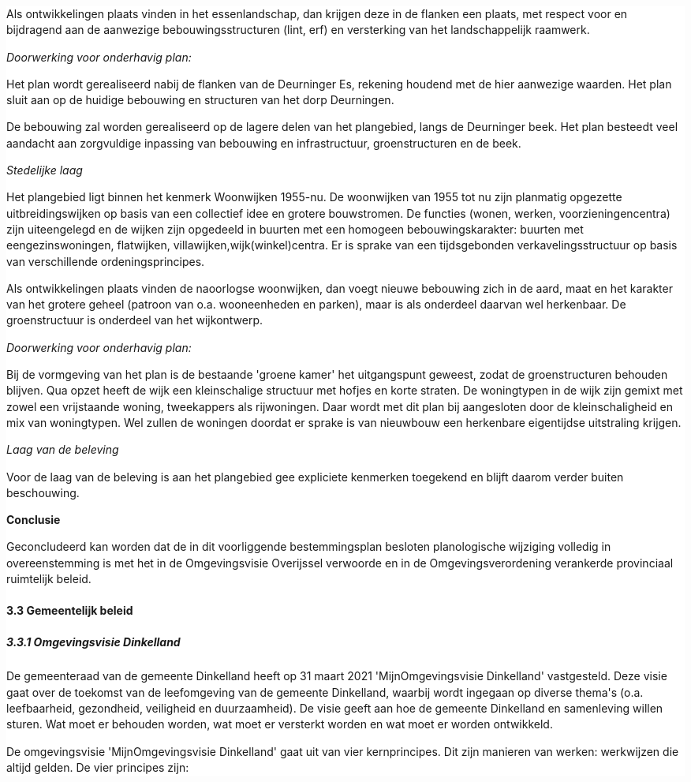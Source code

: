 Als ontwikkelingen plaats vinden in het essenlandschap, dan krijgen deze in de flanken een plaats, met respect voor en bijdragend aan de aanwezige bebouwingsstructuren (lint, erf) en versterking van het landschappelijk raamwerk.

*Doorwerking voor onderhavig plan:*

Het plan wordt gerealiseerd nabij de flanken van de Deurninger Es, rekening houdend met de hier aanwezige waarden. Het plan sluit aan op de huidige bebouwing en structuren van het dorp Deurningen.

De bebouwing zal worden gerealiseerd op de lagere delen van het plangebied, langs de Deurninger beek. Het plan besteedt veel aandacht aan zorgvuldige inpassing van bebouwing en infrastructuur, groenstructuren en de beek.

*Stedelijke laag*

Het plangebied ligt binnen het kenmerk Woonwijken 1955\-nu. De woonwijken van 1955 tot nu zijn planmatig opgezette uitbreidingswijken op basis van een collectief idee en grotere bouwstromen. De functies (wonen, werken, voorzieningencentra) zijn uiteengelegd en de wijken zijn opgedeeld in buurten met een homogeen bebouwingskarakter: buurten met eengezinswoningen, flatwijken, villawijken,wijk(winkel)centra. Er is sprake van een tijdsgebonden verkavelingsstructuur op basis van verschillende ordeningsprincipes.

Als ontwikkelingen plaats vinden de naoorlogse woonwijken, dan voegt nieuwe bebouwing zich in de aard, maat en het karakter van het grotere geheel (patroon van o.a. wooneenheden en parken), maar is als onderdeel daarvan wel herkenbaar. De groenstructuur is onderdeel van het wijkontwerp.

*Doorwerking voor onderhavig plan:*

Bij de vormgeving van het plan is de bestaande 'groene kamer' het uitgangspunt geweest, zodat de groenstructuren behouden blijven. Qua opzet heeft de wijk een kleinschalige structuur met hofjes en korte straten. De woningtypen in de wijk zijn gemixt met zowel een vrijstaande woning, tweekappers als rijwoningen. Daar wordt met dit plan bij aangesloten door de kleinschaligheid en mix van woningtypen. Wel zullen de woningen doordat er sprake is van nieuwbouw een herkenbare eigentijdse uitstraling krijgen.

*Laag van de beleving*

Voor de laag van de beleving is aan het plangebied gee expliciete kenmerken toegekend en blijft daarom verder buiten beschouwing.

**Conclusie**

Geconcludeerd kan worden dat de in dit voorliggende bestemmingsplan besloten planologische wijziging volledig in overeenstemming is met het in de Omgevingsvisie Overijssel verwoorde en in de Omgevingsverordening verankerde provinciaal ruimtelijk beleid.

#### 3\.3 Gemeentelijk beleid

##### 3\.3\.1 Omgevingsvisie Dinkelland

De gemeenteraad van de gemeente Dinkelland heeft op 31 maart 2021 'MijnOmgevingsvisie Dinkelland' vastgesteld. Deze visie gaat over de toekomst van de leefomgeving van de gemeente Dinkelland, waarbij wordt ingegaan op diverse thema's (o.a. leefbaarheid, gezondheid, veiligheid en duurzaamheid). De visie geeft aan hoe de gemeente Dinkelland en samenleving willen sturen. Wat moet er behouden worden, wat moet er versterkt worden en wat moet er worden ontwikkeld.

De omgevingsvisie 'MijnOmgevingsvisie Dinkelland' gaat uit van vier kernprincipes. Dit zijn manieren van werken: werkwijzen die altijd gelden. De vier principes zijn:
